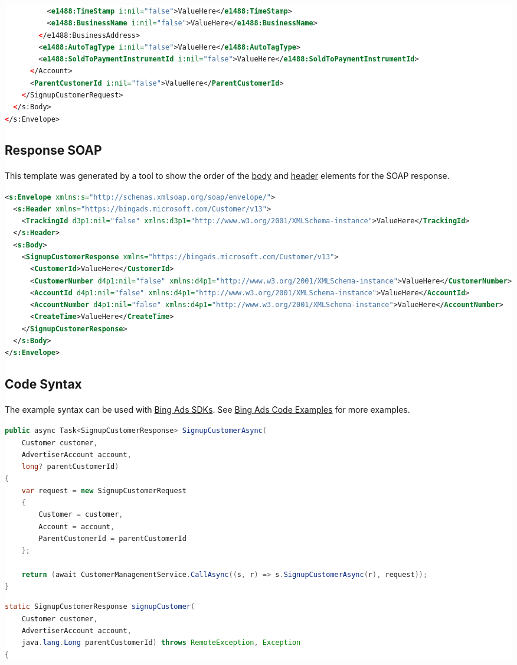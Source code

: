 ```xml
          <e1488:TimeStamp i:nil="false">ValueHere</e1488:TimeStamp>
          <e1488:BusinessName i:nil="false">ValueHere</e1488:BusinessName>
        </e1488:BusinessAddress>
        <e1488:AutoTagType i:nil="false">ValueHere</e1488:AutoTagType>
        <e1488:SoldToPaymentInstrumentId i:nil="false">ValueHere</e1488:SoldToPaymentInstrumentId>
      </Account>
      <ParentCustomerId i:nil="false">ValueHere</ParentCustomerId>
    </SignupCustomerRequest>
  </s:Body>
</s:Envelope>
```

## <a name="response-soap"></a>Response SOAP
This template was generated by a tool to show the order of the [body](#response-body) and [header](#response-header) elements for the SOAP response.

```xml
<s:Envelope xmlns:s="http://schemas.xmlsoap.org/soap/envelope/">
  <s:Header xmlns="https://bingads.microsoft.com/Customer/v13">
    <TrackingId d3p1:nil="false" xmlns:d3p1="http://www.w3.org/2001/XMLSchema-instance">ValueHere</TrackingId>
  </s:Header>
  <s:Body>
    <SignupCustomerResponse xmlns="https://bingads.microsoft.com/Customer/v13">
      <CustomerId>ValueHere</CustomerId>
      <CustomerNumber d4p1:nil="false" xmlns:d4p1="http://www.w3.org/2001/XMLSchema-instance">ValueHere</CustomerNumber>
      <AccountId d4p1:nil="false" xmlns:d4p1="http://www.w3.org/2001/XMLSchema-instance">ValueHere</AccountId>
      <AccountNumber d4p1:nil="false" xmlns:d4p1="http://www.w3.org/2001/XMLSchema-instance">ValueHere</AccountNumber>
      <CreateTime>ValueHere</CreateTime>
    </SignupCustomerResponse>
  </s:Body>
</s:Envelope>
```

## <a name="example"></a>Code Syntax
The example syntax can be used with [Bing Ads SDKs](../guides/client-libraries.md). See [Bing Ads Code Examples](../guides/code-examples.md) for more examples.
```csharp
public async Task<SignupCustomerResponse> SignupCustomerAsync(
	Customer customer,
	AdvertiserAccount account,
	long? parentCustomerId)
{
	var request = new SignupCustomerRequest
	{
		Customer = customer,
		Account = account,
		ParentCustomerId = parentCustomerId
	};

	return (await CustomerManagementService.CallAsync((s, r) => s.SignupCustomerAsync(r), request));
}
```
```java
static SignupCustomerResponse signupCustomer(
	Customer customer,
	AdvertiserAccount account,
	java.lang.Long parentCustomerId) throws RemoteException, Exception
{
```